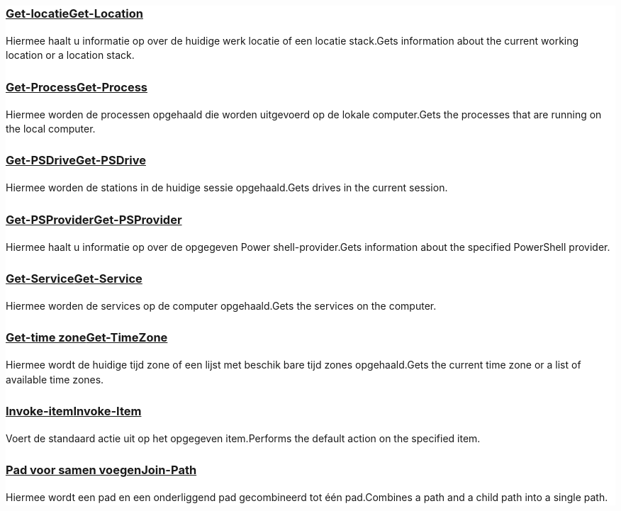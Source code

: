 ### [<span data-ttu-id="88e53-142">Get-locatie</span><span class="sxs-lookup"><span data-stu-id="88e53-142">Get-Location</span></span>](Get-Location.md)
<span data-ttu-id="88e53-143">Hiermee haalt u informatie op over de huidige werk locatie of een locatie stack.</span><span class="sxs-lookup"><span data-stu-id="88e53-143">Gets information about the current working location or a location stack.</span></span>

### [<span data-ttu-id="88e53-144">Get-Process</span><span class="sxs-lookup"><span data-stu-id="88e53-144">Get-Process</span></span>](Get-Process.md)
<span data-ttu-id="88e53-145">Hiermee worden de processen opgehaald die worden uitgevoerd op de lokale computer.</span><span class="sxs-lookup"><span data-stu-id="88e53-145">Gets the processes that are running on the local computer.</span></span>

### [<span data-ttu-id="88e53-146">Get-PSDrive</span><span class="sxs-lookup"><span data-stu-id="88e53-146">Get-PSDrive</span></span>](Get-PSDrive.md)
<span data-ttu-id="88e53-147">Hiermee worden de stations in de huidige sessie opgehaald.</span><span class="sxs-lookup"><span data-stu-id="88e53-147">Gets drives in the current session.</span></span>

### [<span data-ttu-id="88e53-148">Get-PSProvider</span><span class="sxs-lookup"><span data-stu-id="88e53-148">Get-PSProvider</span></span>](Get-PSProvider.md)
<span data-ttu-id="88e53-149">Hiermee haalt u informatie op over de opgegeven Power shell-provider.</span><span class="sxs-lookup"><span data-stu-id="88e53-149">Gets information about the specified PowerShell provider.</span></span>

### [<span data-ttu-id="88e53-150">Get-Service</span><span class="sxs-lookup"><span data-stu-id="88e53-150">Get-Service</span></span>](Get-Service.md)
<span data-ttu-id="88e53-151">Hiermee worden de services op de computer opgehaald.</span><span class="sxs-lookup"><span data-stu-id="88e53-151">Gets the services on the computer.</span></span>

### [<span data-ttu-id="88e53-152">Get-time zone</span><span class="sxs-lookup"><span data-stu-id="88e53-152">Get-TimeZone</span></span>](Get-TimeZone.md)
<span data-ttu-id="88e53-153">Hiermee wordt de huidige tijd zone of een lijst met beschik bare tijd zones opgehaald.</span><span class="sxs-lookup"><span data-stu-id="88e53-153">Gets the current time zone or a list of available time zones.</span></span>

### [<span data-ttu-id="88e53-154">Invoke-item</span><span class="sxs-lookup"><span data-stu-id="88e53-154">Invoke-Item</span></span>](Invoke-Item.md)
<span data-ttu-id="88e53-155">Voert de standaard actie uit op het opgegeven item.</span><span class="sxs-lookup"><span data-stu-id="88e53-155">Performs the default action on the specified item.</span></span>

### [<span data-ttu-id="88e53-156">Pad voor samen voegen</span><span class="sxs-lookup"><span data-stu-id="88e53-156">Join-Path</span></span>](Join-Path.md)
<span data-ttu-id="88e53-157">Hiermee wordt een pad en een onderliggend pad gecombineerd tot één pad.</span><span class="sxs-lookup"><span data-stu-id="88e53-157">Combines a path and a child path into a single path.</span></span>
